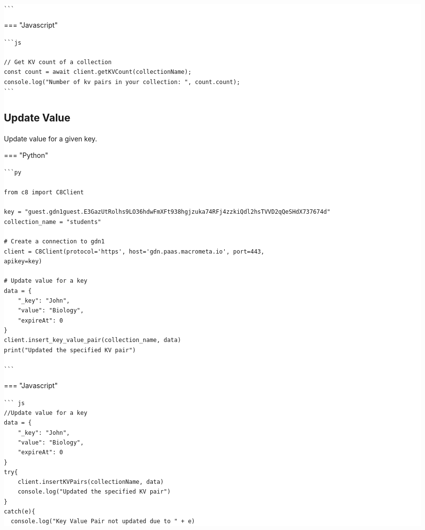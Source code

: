     ```

=== "Javascript"

    ```js

    // Get KV count of a collection
    const count = await client.getKVCount(collectionName);
    console.log("Number of kv pairs in your collection: ", count.count);
    ```

## Update Value

Update value for a given key.

=== "Python"

    ```py

    from c8 import C8Client

    key = "guest.gdn1guest.E3GazUtRolhs9LO36hdwFmXFt938hgjzuka74RFj4zzkiQdl2hsTVVD2qQeSHdX737674d"
    collection_name = "students"

    # Create a connection to gdn1
    client = C8Client(protocol='https', host='gdn.paas.macrometa.io', port=443,
    apikey=key)

    # Update value for a key
    data = {
        "_key": "John",
        "value": "Biology",
        "expireAt": 0
    }
    client.insert_key_value_pair(collection_name, data)
    print("Updated the specified KV pair")

    ```

=== "Javascript"

    ``` js
    //Update value for a key
    data = {
        "_key": "John",
        "value": "Biology",
        "expireAt": 0
    }
    try{
        client.insertKVPairs(collectionName, data)
        console.log("Updated the specified KV pair")
    }
    catch(e){
      console.log("Key Value Pair not updated due to " + e)
